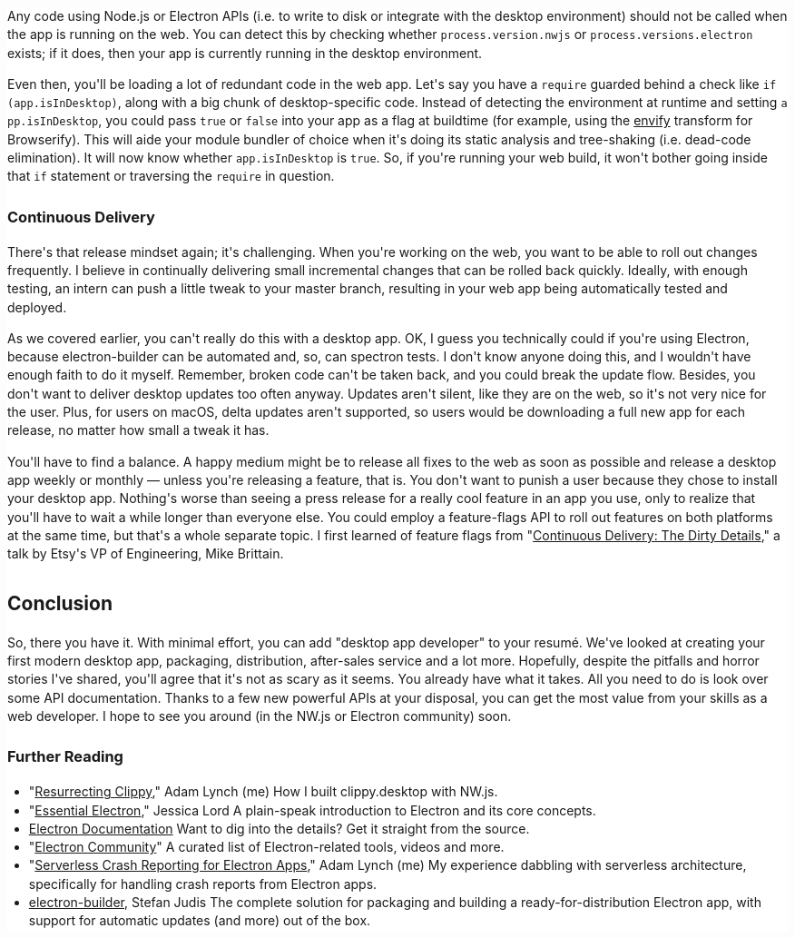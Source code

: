 Any code using Node.js or Electron APIs (i.e. to write to disk or integrate with the desktop environment) should not be called when the app is running on the web. You can detect this by checking whether <code>process.version.nwjs</code> or <code>process.versions.electron</code> exists; if it does, then your app is currently running in the desktop environment.

Even then, you'll be loading a lot of redundant code in the web app. Let's say you have a <code>require</code> guarded behind a check like <code>if(app.isInDesktop)</code>, along with a big chunk of desktop-specific code. Instead of detecting the environment at runtime and setting <code>app.isInDesktop</code>, you could pass <code>true</code> or <code>false</code> into your app as a flag at buildtime (for example, using the <a href="https://github.com/hughsk/envify">envify</a> transform for Browserify). This will aide your module bundler of choice when it's doing its static analysis and tree-shaking (i.e. dead-code elimination). It will now know whether <code>app.isInDesktop</code> is <code>true</code>. So, if you're running your web build, it won't bother going inside that <code>if</code> statement or traversing the <code>require</code> in question.</p>

### Continuous Delivery

There's that release mindset again; it's challenging. When you're working on the web, you want to be able to roll out changes frequently. I believe in continually delivering small incremental changes that can be rolled back quickly. Ideally, with enough testing, an intern can push a little tweak to your master branch, resulting in your web app being automatically tested and deployed.

As we covered earlier, you can't really do this with a desktop app. OK, I guess you technically could if you're using Electron, because electron-builder can be automated and, so, can spectron tests. I don't know anyone doing this, and I wouldn't have enough faith to do it myself. Remember, broken code can't be taken back, and you could break the update flow. Besides, you don't want to deliver desktop updates too often anyway. Updates aren't silent, like they are on the web, so it's not very nice for the user. Plus, for users on macOS, delta updates aren't supported, so users would be downloading a full new app for each release, no matter how small a tweak it has.

You'll have to find a balance. A happy medium might be to release all fixes to the web as soon as possible and release a desktop app weekly or monthly — unless you're releasing a feature, that is. You don't want to punish a user because they chose to install your desktop app. Nothing's worse than seeing a press release for a really cool feature in an app you use, only to realize that you'll have to wait a while longer than everyone else. You could employ a feature-flags API to roll out features on both platforms at the same time, but that's a whole separate topic. I first learned of feature flags from "<a href="https://www.youtube.com/watch?v=JR-ccCTmMKY">Continuous Delivery: The Dirty Details</a>," a talk by Etsy's VP of Engineering, Mike Brittain.</p>

## Conclusion

So, there you have it. With minimal effort, you can add "desktop app developer" to your resumé. We've looked at creating your first modern desktop app, packaging, distribution, after-sales service and a lot more. Hopefully, despite the pitfalls and horror stories I've shared, you'll agree that it's not as scary as it seems. You already have what it takes. All you need to do is look over some API documentation. Thanks to a few new powerful APIs at your disposal, you can get the most value from your skills as a web developer. I hope to see you around (in the NW.js or Electron community) soon.</p>

### Further Reading

*   "[Resurrecting Clippy](https://engineroom.teamwork.com/resurrecting-clippy/)," Adam Lynch (me) How I built clippy.desktop with NW.js.
*   "[Essential Electron](https://jlord.us/essential-electron/)," Jessica Lord A plain-speak introduction to Electron and its core concepts.
*   [Electron Documentation](https://electron.atom.io/docs/) Want to dig into the details? Get it straight from the source.
*   "[Electron Community](https://electron.atom.io/community/)" A curated list of Electron-related tools, videos and more.
*   "[Serverless Crash Reporting for Electron Apps](https://engineroom.teamwork.com/serverless-crash-reports-for-electron-apps/)," Adam Lynch (me) My experience dabbling with serverless architecture, specifically for handling crash reports from Electron apps.
*   [electron-builder](https://github.com/electron-userland/electron-builder), Stefan Judis The complete solution for packaging and building a ready-for-distribution Electron app, with support for automatic updates (and more) out of the box.